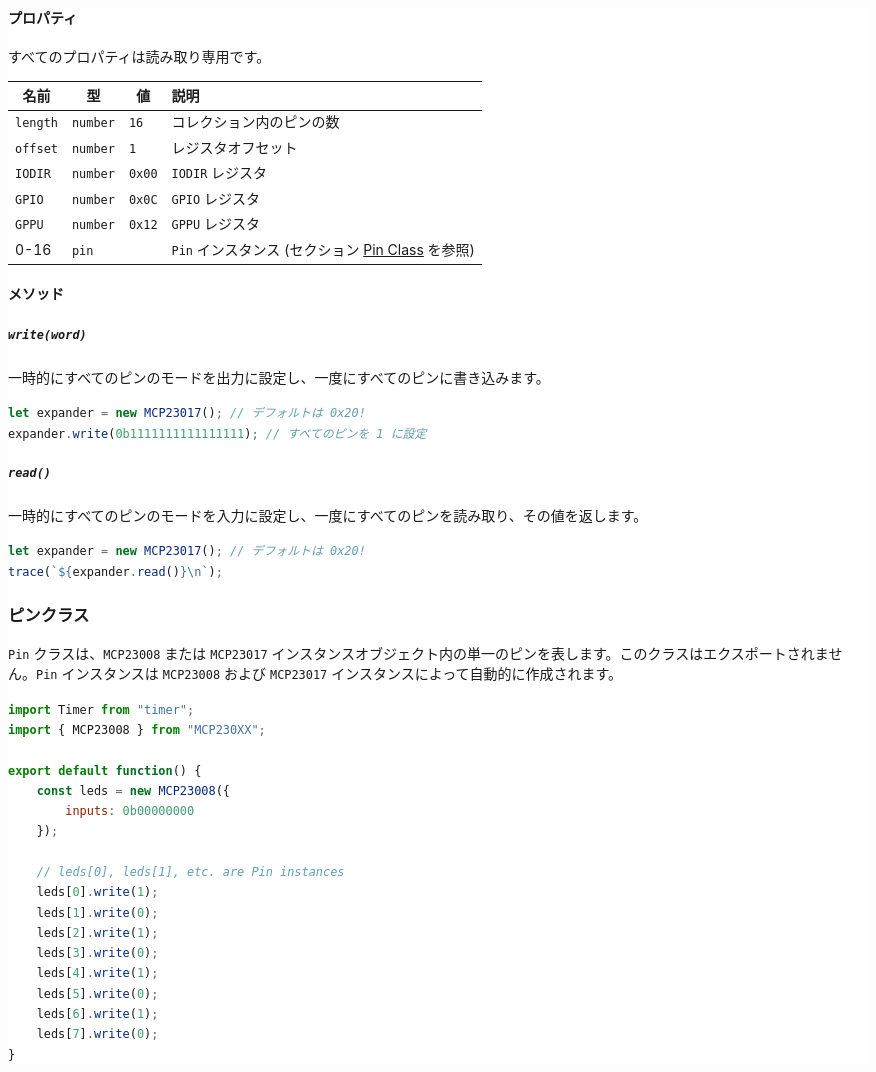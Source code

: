 #### プロパティ

すべてのプロパティは読み取り専用です。

| 名前 | 型 | 値 | 説明 |
| --- | --- | --- | :--- |
| `length` | `number` | `16` | コレクション内のピンの数 |
| `offset` | `number` | `1` | レジスタオフセット |
| `IODIR` | `number` | `0x00` | `IODIR` レジスタ |
| `GPIO` | `number` | `0x0C` | `GPIO` レジスタ |
| `GPPU` | `number` | `0x12` | `GPPU` レジスタ |
| 0-16 | `pin` | | `Pin` インスタンス (セクション [Pin Class](#pin-class) を参照) |

#### メソッド

##### `write(word)`

一時的にすべてのピンのモードを出力に設定し、一度にすべてのピンに書き込みます。

```js
let expander = new MCP23017(); // デフォルトは 0x20!
expander.write(0b1111111111111111); // すべてのピンを 1 に設定
```

##### `read()`

一時的にすべてのピンのモードを入力に設定し、一度にすべてのピンを読み取り、その値を返します。

```js
let expander = new MCP23017(); // デフォルトは 0x20!
trace(`${expander.read()}\n`);
```

### ピンクラス

`Pin` クラスは、`MCP23008` または `MCP23017` インスタンスオブジェクト内の単一のピンを表します。このクラスはエクスポートされません。`Pin` インスタンスは `MCP23008` および `MCP23017` インスタンスによって自動的に作成されます。

```js
import Timer from "timer";
import { MCP23008 } from "MCP230XX";

export default function() {
	const leds = new MCP23008({
		inputs: 0b00000000
	});

  	// leds[0], leds[1], etc. are Pin instances
	leds[0].write(1);
	leds[1].write(0);
	leds[2].write(1);
	leds[3].write(0);
	leds[4].write(1);
	leds[5].write(0);
	leds[6].write(1);
	leds[7].write(0);
}
```
